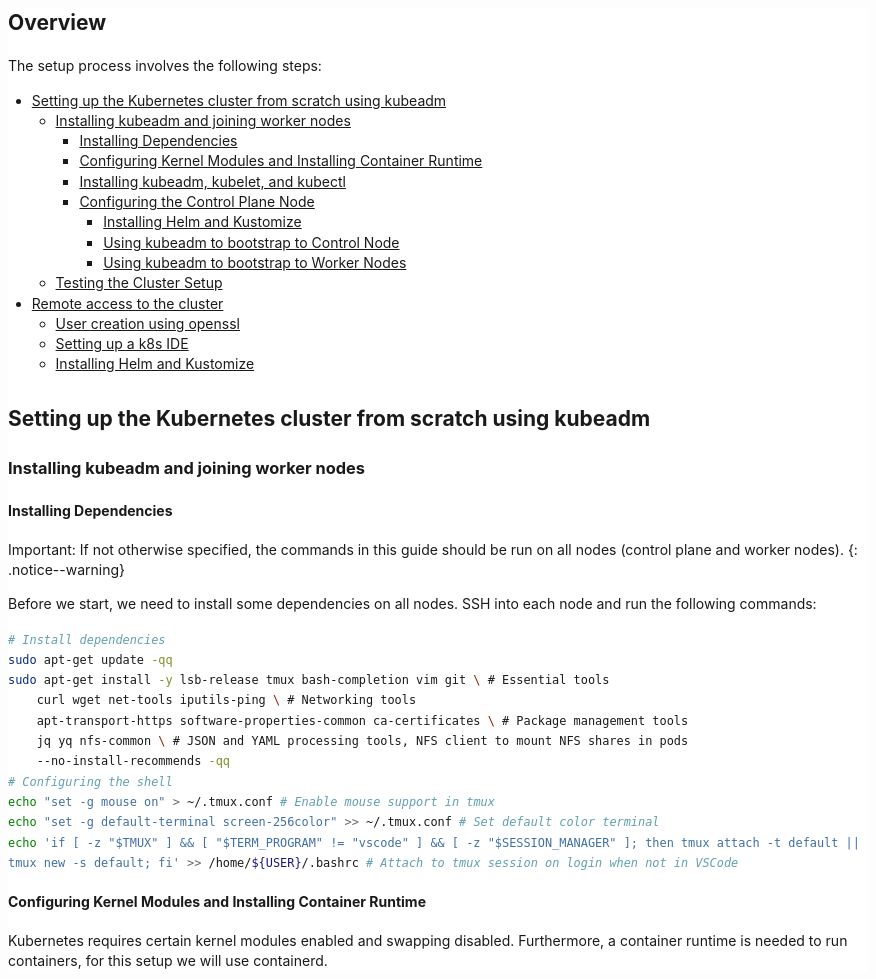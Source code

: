 ## Overview

The setup process involves the following steps:

- [Setting up the Kubernetes cluster from scratch using kubeadm](#setting-up-the-kubernetes-cluster-from-scratch-using-kubeadm)
  - [Installing kubeadm and joining worker nodes](#installing-kubeadm-and-joining-worker-nodes)
    - [Installing Dependencies](#installing-dependencies)
    - [Configuring Kernel Modules and Installing Container Runtime](#configuring-kernel-modules-and-installing-container-runtime)
    - [Installing kubeadm, kubelet, and kubectl](#installing-kubeadm-kubelet-and-kubectl)
    - [Configuring the Control Plane Node](#configuring-the-control-plane-node)
      - [Installing Helm and Kustomize](#installing-helm-and-kustomize-optional)
      - [Using kubeadm to bootstrap to Control Node](#using-kubeadm-to-bootstrap-to-control-node)
      - [Using kubeadm to bootstrap to Worker Nodes](#using-kubeadm-to-bootstrap-to-worker-nodes)
  - [Testing the Cluster Setup](#testing-the-cluster-setup)
- [Remote access to the cluster](#remote-access-to-the-cluster)
  - [User creation using openssl](#user-creation-using-openssl)
  - [Setting up a k8s IDE](#setting-up-a-k8s-ide)
  - [Installing Helm and Kustomize](#installing-helm-and-kustomize)

## Setting up the Kubernetes cluster from scratch using kubeadm

### Installing kubeadm and joining worker nodes

#### Installing Dependencies

Important: If not otherwise specified, the commands in this guide should be run on all nodes (control plane and worker nodes).
{: .notice--warning}

Before we start, we need to install some dependencies on all nodes. SSH into each node and run the following commands:

```bash
# Install dependencies
sudo apt-get update -qq
sudo apt-get install -y lsb-release tmux bash-completion vim git \ # Essential tools
    curl wget net-tools iputils-ping \ # Networking tools
    apt-transport-https software-properties-common ca-certificates \ # Package management tools
    jq yq nfs-common \ # JSON and YAML processing tools, NFS client to mount NFS shares in pods
    --no-install-recommends -qq
# Configuring the shell
echo "set -g mouse on" > ~/.tmux.conf # Enable mouse support in tmux
echo "set -g default-terminal screen-256color" >> ~/.tmux.conf # Set default color terminal
echo 'if [ -z "$TMUX" ] && [ "$TERM_PROGRAM" != "vscode" ] && [ -z "$SESSION_MANAGER" ]; then tmux attach -t default || tmux new -s default; fi' >> /home/${USER}/.bashrc # Attach to tmux session on login when not in VSCode
```

#### Configuring Kernel Modules and Installing Container Runtime
Kubernetes requires certain kernel modules enabled and swapping disabled. Furthermore, a container runtime is needed to run containers, for this setup we will use containerd.
